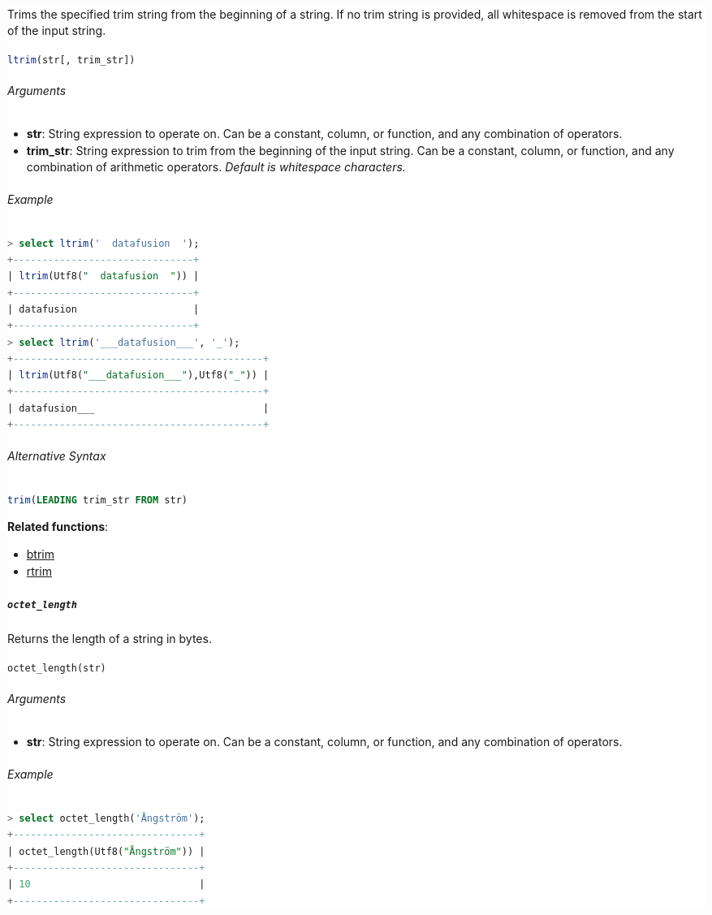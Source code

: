 Trims the specified trim string from the beginning of a string. If no trim string is provided, all whitespace is removed from the start of the input string.

```sql
ltrim(str[, trim_str])
```

###### Arguments

- **str**: String expression to operate on. Can be a constant, column, or function, and any combination of operators.
- **trim_str**: String expression to trim from the beginning of the input string. Can be a constant, column, or function, and any combination of arithmetic operators. _Default is whitespace characters._

###### Example

```sql
> select ltrim('  datafusion  ');
+-------------------------------+
| ltrim(Utf8("  datafusion  ")) |
+-------------------------------+
| datafusion                    |
+-------------------------------+
> select ltrim('___datafusion___', '_');
+-------------------------------------------+
| ltrim(Utf8("___datafusion___"),Utf8("_")) |
+-------------------------------------------+
| datafusion___                             |
+-------------------------------------------+
```

###### Alternative Syntax

```sql
trim(LEADING trim_str FROM str)
```

**Related functions**:

- [btrim](#btrim)
- [rtrim](#rtrim)

##### `octet_length`

Returns the length of a string in bytes.

```sql
octet_length(str)
```

###### Arguments

- **str**: String expression to operate on. Can be a constant, column, or function, and any combination of operators.

###### Example

```sql
> select octet_length('Ångström');
+--------------------------------+
| octet_length(Utf8("Ångström")) |
+--------------------------------+
| 10                             |
+--------------------------------+
```
